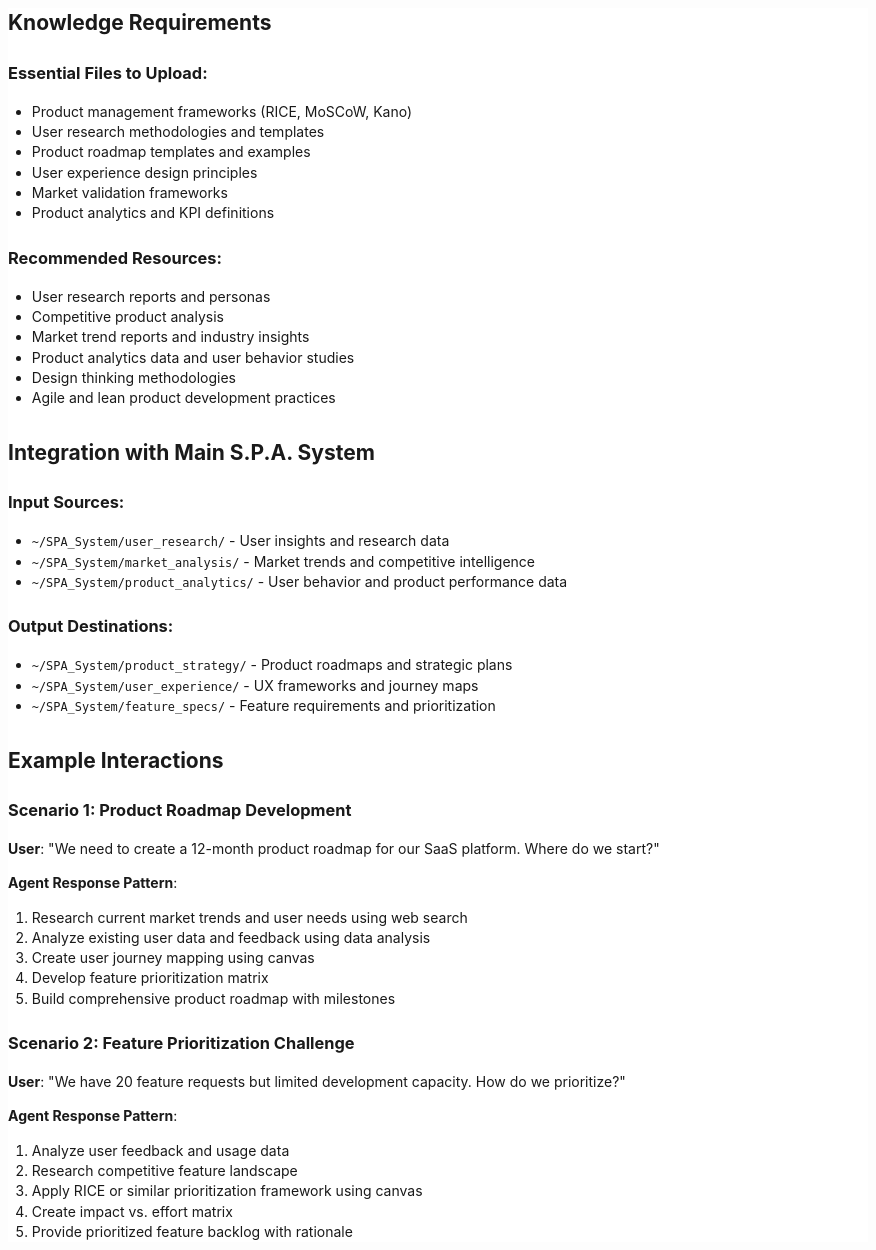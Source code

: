 
## Knowledge Requirements

### Essential Files to Upload:
- Product management frameworks (RICE, MoSCoW, Kano)
- User research methodologies and templates
- Product roadmap templates and examples
- User experience design principles
- Market validation frameworks
- Product analytics and KPI definitions

### Recommended Resources:
- User research reports and personas
- Competitive product analysis
- Market trend reports and industry insights
- Product analytics data and user behavior studies
- Design thinking methodologies
- Agile and lean product development practices

## Integration with Main S.P.A. System

### Input Sources:
- `~/SPA_System/user_research/` - User insights and research data
- `~/SPA_System/market_analysis/` - Market trends and competitive intelligence
- `~/SPA_System/product_analytics/` - User behavior and product performance data

### Output Destinations:
- `~/SPA_System/product_strategy/` - Product roadmaps and strategic plans
- `~/SPA_System/user_experience/` - UX frameworks and journey maps
- `~/SPA_System/feature_specs/` - Feature requirements and prioritization

## Example Interactions

### Scenario 1: Product Roadmap Development
**User**: "We need to create a 12-month product roadmap for our SaaS platform. Where do we start?"

**Agent Response Pattern**:
1. Research current market trends and user needs using web search
2. Analyze existing user data and feedback using data analysis
3. Create user journey mapping using canvas
4. Develop feature prioritization matrix
5. Build comprehensive product roadmap with milestones

### Scenario 2: Feature Prioritization Challenge
**User**: "We have 20 feature requests but limited development capacity. How do we prioritize?"

**Agent Response Pattern**:
1. Analyze user feedback and usage data
2. Research competitive feature landscape
3. Apply RICE or similar prioritization framework using canvas
4. Create impact vs. effort matrix
5. Provide prioritized feature backlog with rationale
